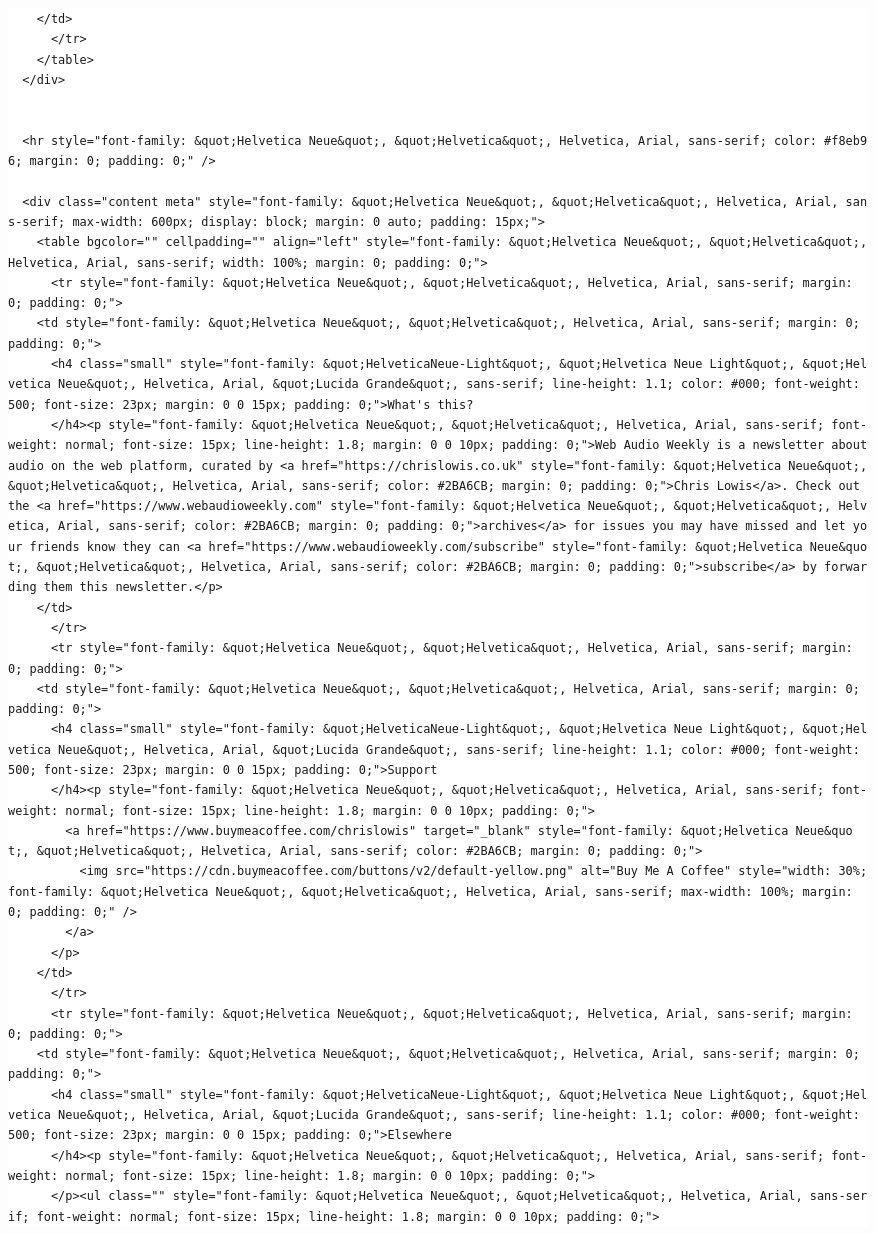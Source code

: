 		</td>
		  </tr>
		</table>
	  </div>


	  <hr style="font-family: &quot;Helvetica Neue&quot;, &quot;Helvetica&quot;, Helvetica, Arial, sans-serif; color: #f8eb96; margin: 0; padding: 0;" />

	  <div class="content meta" style="font-family: &quot;Helvetica Neue&quot;, &quot;Helvetica&quot;, Helvetica, Arial, sans-serif; max-width: 600px; display: block; margin: 0 auto; padding: 15px;">
		<table bgcolor="" cellpadding="" align="left" style="font-family: &quot;Helvetica Neue&quot;, &quot;Helvetica&quot;, Helvetica, Arial, sans-serif; width: 100%; margin: 0; padding: 0;">
		  <tr style="font-family: &quot;Helvetica Neue&quot;, &quot;Helvetica&quot;, Helvetica, Arial, sans-serif; margin: 0; padding: 0;">
		<td style="font-family: &quot;Helvetica Neue&quot;, &quot;Helvetica&quot;, Helvetica, Arial, sans-serif; margin: 0; padding: 0;">
		  <h4 class="small" style="font-family: &quot;HelveticaNeue-Light&quot;, &quot;Helvetica Neue Light&quot;, &quot;Helvetica Neue&quot;, Helvetica, Arial, &quot;Lucida Grande&quot;, sans-serif; line-height: 1.1; color: #000; font-weight: 500; font-size: 23px; margin: 0 0 15px; padding: 0;">What's this?
		  </h4><p style="font-family: &quot;Helvetica Neue&quot;, &quot;Helvetica&quot;, Helvetica, Arial, sans-serif; font-weight: normal; font-size: 15px; line-height: 1.8; margin: 0 0 10px; padding: 0;">Web Audio Weekly is a newsletter about audio on the web platform, curated by <a href="https://chrislowis.co.uk" style="font-family: &quot;Helvetica Neue&quot;, &quot;Helvetica&quot;, Helvetica, Arial, sans-serif; color: #2BA6CB; margin: 0; padding: 0;">Chris Lowis</a>. Check out the <a href="https://www.webaudioweekly.com" style="font-family: &quot;Helvetica Neue&quot;, &quot;Helvetica&quot;, Helvetica, Arial, sans-serif; color: #2BA6CB; margin: 0; padding: 0;">archives</a> for issues you may have missed and let your friends know they can <a href="https://www.webaudioweekly.com/subscribe" style="font-family: &quot;Helvetica Neue&quot;, &quot;Helvetica&quot;, Helvetica, Arial, sans-serif; color: #2BA6CB; margin: 0; padding: 0;">subscribe</a> by forwarding them this newsletter.</p>
		</td>
		  </tr>
		  <tr style="font-family: &quot;Helvetica Neue&quot;, &quot;Helvetica&quot;, Helvetica, Arial, sans-serif; margin: 0; padding: 0;">
		<td style="font-family: &quot;Helvetica Neue&quot;, &quot;Helvetica&quot;, Helvetica, Arial, sans-serif; margin: 0; padding: 0;">
		  <h4 class="small" style="font-family: &quot;HelveticaNeue-Light&quot;, &quot;Helvetica Neue Light&quot;, &quot;Helvetica Neue&quot;, Helvetica, Arial, &quot;Lucida Grande&quot;, sans-serif; line-height: 1.1; color: #000; font-weight: 500; font-size: 23px; margin: 0 0 15px; padding: 0;">Support
		  </h4><p style="font-family: &quot;Helvetica Neue&quot;, &quot;Helvetica&quot;, Helvetica, Arial, sans-serif; font-weight: normal; font-size: 15px; line-height: 1.8; margin: 0 0 10px; padding: 0;">
			<a href="https://www.buymeacoffee.com/chrislowis" target="_blank" style="font-family: &quot;Helvetica Neue&quot;, &quot;Helvetica&quot;, Helvetica, Arial, sans-serif; color: #2BA6CB; margin: 0; padding: 0;">
			  <img src="https://cdn.buymeacoffee.com/buttons/v2/default-yellow.png" alt="Buy Me A Coffee" style="width: 30%; font-family: &quot;Helvetica Neue&quot;, &quot;Helvetica&quot;, Helvetica, Arial, sans-serif; max-width: 100%; margin: 0; padding: 0;" />
			</a>
		  </p>
		</td>
		  </tr>
		  <tr style="font-family: &quot;Helvetica Neue&quot;, &quot;Helvetica&quot;, Helvetica, Arial, sans-serif; margin: 0; padding: 0;">
		<td style="font-family: &quot;Helvetica Neue&quot;, &quot;Helvetica&quot;, Helvetica, Arial, sans-serif; margin: 0; padding: 0;">
		  <h4 class="small" style="font-family: &quot;HelveticaNeue-Light&quot;, &quot;Helvetica Neue Light&quot;, &quot;Helvetica Neue&quot;, Helvetica, Arial, &quot;Lucida Grande&quot;, sans-serif; line-height: 1.1; color: #000; font-weight: 500; font-size: 23px; margin: 0 0 15px; padding: 0;">Elsewhere
		  </h4><p style="font-family: &quot;Helvetica Neue&quot;, &quot;Helvetica&quot;, Helvetica, Arial, sans-serif; font-weight: normal; font-size: 15px; line-height: 1.8; margin: 0 0 10px; padding: 0;">
		  </p><ul class="" style="font-family: &quot;Helvetica Neue&quot;, &quot;Helvetica&quot;, Helvetica, Arial, sans-serif; font-weight: normal; font-size: 15px; line-height: 1.8; margin: 0 0 10px; padding: 0;">